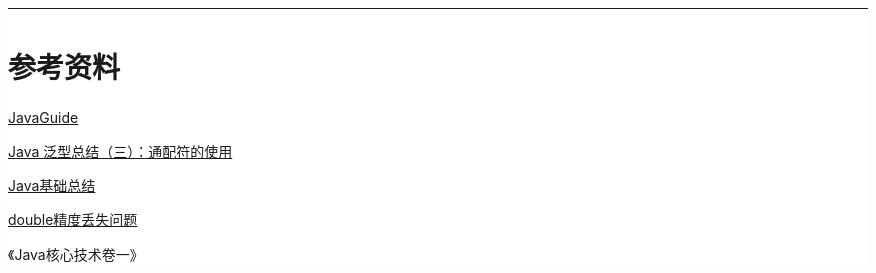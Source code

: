***
# 参考资料

[JavaGuide](https://github.com/Snailclimb/JavaGuide)

[Java 泛型总结（三）：通配符的使用](https://segmentfault.com/a/1190000005337789)

[Java基础总结](https://blog.nowcoder.net/n/8f0280724e074093a7e7b5951098c2bc)

[double精度丢失问题](https://blog.csdn.net/tomcat_2014/article/details/51453988)

《Java核心技术卷一》





